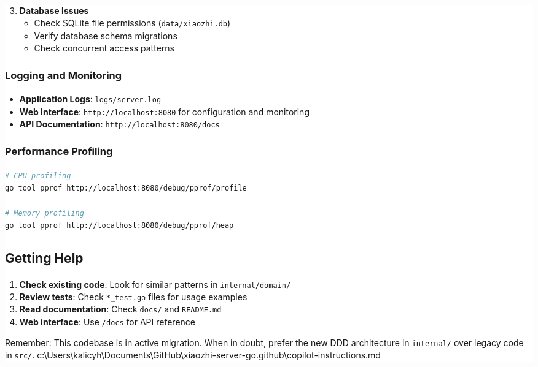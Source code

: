 3. **Database Issues**
   - Check SQLite file permissions (`data/xiaozhi.db`)
   - Verify database schema migrations
   - Check concurrent access patterns

### Logging and Monitoring

- **Application Logs**: `logs/server.log`
- **Web Interface**: `http://localhost:8080` for configuration and monitoring
- **API Documentation**: `http://localhost:8080/docs`

### Performance Profiling

```bash
# CPU profiling
go tool pprof http://localhost:8080/debug/pprof/profile

# Memory profiling
go tool pprof http://localhost:8080/debug/pprof/heap
```

## Getting Help

1. **Check existing code**: Look for similar patterns in `internal/domain/`
2. **Review tests**: Check `*_test.go` files for usage examples
3. **Read documentation**: Check `docs/` and `README.md`
4. **Web interface**: Use `/docs` for API reference

Remember: This codebase is in active migration. When in doubt, prefer the new DDD architecture in `internal/` over legacy code in `src/`.</content>
<parameter name="filePath">c:\Users\kalicyh\Documents\GitHub\xiaozhi-server-go\.github\copilot-instructions.md